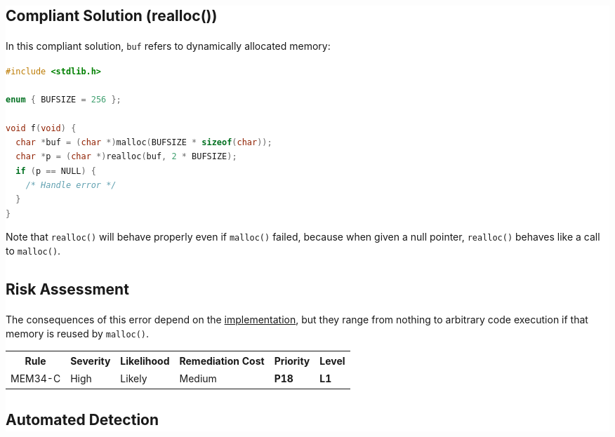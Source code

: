 ## Compliant Solution (realloc())

In this compliant solution, `buf` refers to dynamically allocated memory:

```cpp
#include <stdlib.h>
 
enum { BUFSIZE = 256 };
 
void f(void) {
  char *buf = (char *)malloc(BUFSIZE * sizeof(char));
  char *p = (char *)realloc(buf, 2 * BUFSIZE);
  if (p == NULL) {
    /* Handle error */
  }
}
```
Note that `realloc()` will behave properly even if `malloc()` failed, because when given a null pointer, `realloc()` behaves like a call to `malloc()`.

## Risk Assessment

The consequences of this error depend on the [implementation](https://wiki.sei.cmu.edu/confluence/display/c/BB.+Definitions#BB.Definitions-implementation), but they range from nothing to arbitrary code execution if that memory is reused by `malloc()`.

<table> <tbody> <tr> <th> Rule </th> <th> Severity </th> <th> Likelihood </th> <th> Remediation Cost </th> <th> Priority </th> <th> Level </th> </tr> <tr> <td> MEM34-C </td> <td> High </td> <td> Likely </td> <td> Medium </td> <td> <strong>P18</strong> </td> <td> <strong>L1</strong> </td> </tr> </tbody> </table>


## Automated Detection
